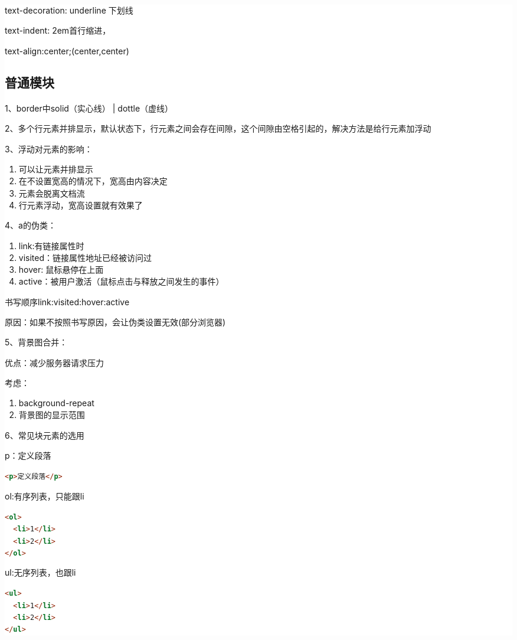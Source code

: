 text-decoration: underline  下划线

text-indent: 2em首行缩进，

text-align:center;(center,center)

## 普通模块

1、border中solid（实心线） | dottle（虚线）

2、多个行元素并排显示，默认状态下，行元素之间会存在间隙，这个间隙由空格引起的，解决方法是给行元素加浮动

3、浮动对元素的影响：

1. 可以让元素并排显示
2. 在不设置宽高的情况下，宽高由内容决定
3. 元素会脱离文档流
4. 行元素浮动，宽高设置就有效果了

4、a的伪类：

1. link:有链接属性时
2. visited：链接属性地址已经被访问过
3. hover: 鼠标悬停在上面
4. active：被用户激活（鼠标点击与释放之间发生的事件）

书写顺序link:visited:hover:active

原因：如果不按照书写原因，会让伪类设置无效(部分浏览器)

5、背景图合并：

优点：减少服务器请求压力

考虑：

1. background-repeat
2. 背景图的显示范围

6、常见块元素的选用

p：定义段落

```html
<p>定义段落</p>
```

ol:有序列表，只能跟li

```html
<ol>
  <li>1</li>
  <li>2</li>
</ol>
```

ul:无序列表，也跟li

```html
<ul>
  <li>1</li>
  <li>2</li>
</ul>
```
